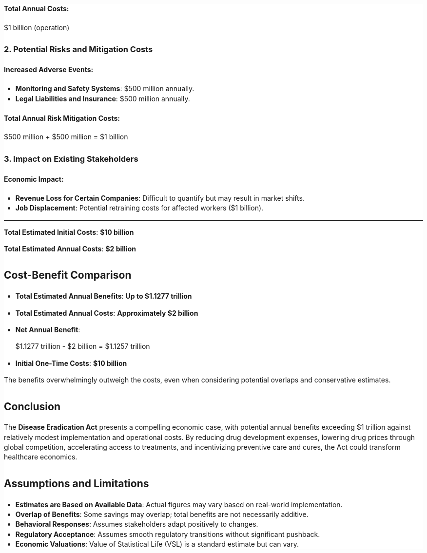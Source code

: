 #### Total Annual Costs:

$1 billion (operation)

### 2. Potential Risks and Mitigation Costs

#### Increased Adverse Events:

- **Monitoring and Safety Systems**: \$500 million annually.
- **Legal Liabilities and Insurance**: \$500 million annually.

#### Total Annual Risk Mitigation Costs:

$500 million + $500 million = $1 billion

### 3. Impact on Existing Stakeholders

#### Economic Impact:

- **Revenue Loss for Certain Companies**: Difficult to quantify but may result in market shifts.
- **Job Displacement**: Potential retraining costs for affected workers (\$1 billion).

---

**Total Estimated Initial Costs**: **\$10 billion**

**Total Estimated Annual Costs**: **\$2 billion**

## Cost-Benefit Comparison

- **Total Estimated Annual Benefits**: **Up to \$1.1277 trillion**
- **Total Estimated Annual Costs**: **Approximately \$2 billion**
- **Net Annual Benefit**:

  $1.1277 trillion - $2 billion = $1.1257 trillion

- **Initial One-Time Costs**: **\$10 billion**

The benefits overwhelmingly outweigh the costs, even when considering potential overlaps and conservative estimates.

## Conclusion

The **Disease Eradication Act** presents a compelling economic case, with potential annual benefits exceeding \$1 trillion against relatively modest implementation and operational costs. By reducing drug development expenses, lowering drug prices through global competition, accelerating access to treatments, and incentivizing preventive care and cures, the Act could transform healthcare economics.

## Assumptions and Limitations

- **Estimates are Based on Available Data**: Actual figures may vary based on real-world implementation.
- **Overlap of Benefits**: Some savings may overlap; total benefits are not necessarily additive.
- **Behavioral Responses**: Assumes stakeholders adapt positively to changes.
- **Regulatory Acceptance**: Assumes smooth regulatory transitions without significant pushback.
- **Economic Valuations**: Value of Statistical Life (VSL) is a standard estimate but can vary.

